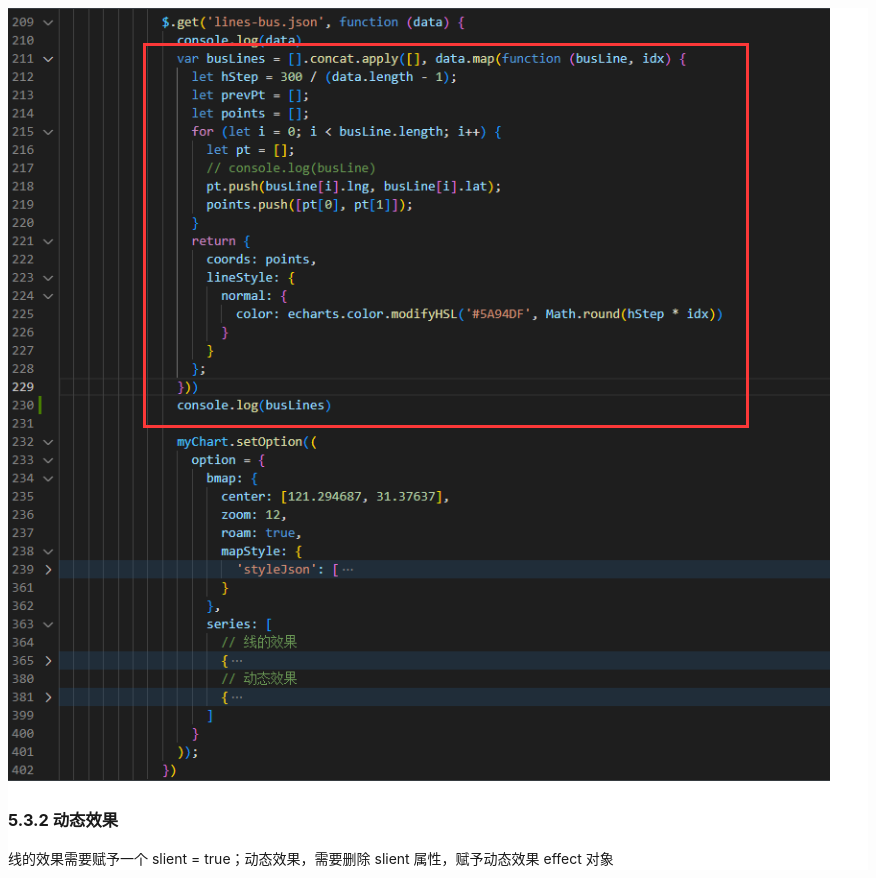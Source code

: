![image-20220618120736553](项目报告.assets/image-20220618120736553.png)

### 5.3.2 动态效果

线的效果需要赋予一个 slient = true；动态效果，需要删除 slient 属性，赋予动态效果 effect 对象
